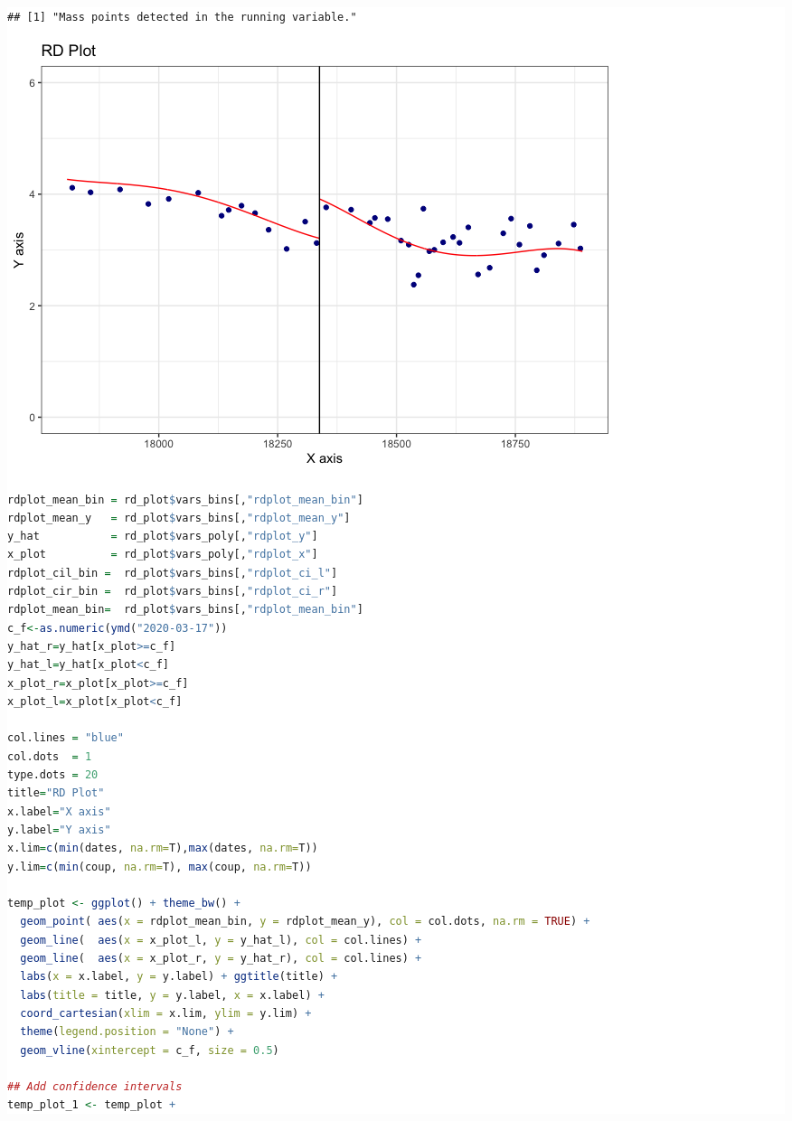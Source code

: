     ## [1] "Mass points detected in the running variable."

![](markdown_latest_files/figure-gfm/unnamed-chunk-5-1.png)

``` r
rdplot_mean_bin = rd_plot$vars_bins[,"rdplot_mean_bin"]
rdplot_mean_y   = rd_plot$vars_bins[,"rdplot_mean_y"]
y_hat           = rd_plot$vars_poly[,"rdplot_y"]
x_plot          = rd_plot$vars_poly[,"rdplot_x"]
rdplot_cil_bin =  rd_plot$vars_bins[,"rdplot_ci_l"]
rdplot_cir_bin =  rd_plot$vars_bins[,"rdplot_ci_r"]
rdplot_mean_bin=  rd_plot$vars_bins[,"rdplot_mean_bin"]
c_f<-as.numeric(ymd("2020-03-17"))
y_hat_r=y_hat[x_plot>=c_f]
y_hat_l=y_hat[x_plot<c_f]
x_plot_r=x_plot[x_plot>=c_f]
x_plot_l=x_plot[x_plot<c_f]

col.lines = "blue"
col.dots  = 1
type.dots = 20
title="RD Plot"
x.label="X axis"
y.label="Y axis"
x.lim=c(min(dates, na.rm=T),max(dates, na.rm=T))
y.lim=c(min(coup, na.rm=T), max(coup, na.rm=T))

temp_plot <- ggplot() + theme_bw() +
  geom_point( aes(x = rdplot_mean_bin, y = rdplot_mean_y), col = col.dots, na.rm = TRUE) +
  geom_line(  aes(x = x_plot_l, y = y_hat_l), col = col.lines) +
  geom_line(  aes(x = x_plot_r, y = y_hat_r), col = col.lines) +
  labs(x = x.label, y = y.label) + ggtitle(title) +
  labs(title = title, y = y.label, x = x.label) +
  coord_cartesian(xlim = x.lim, ylim = y.lim) +
  theme(legend.position = "None") +
  geom_vline(xintercept = c_f, size = 0.5)

## Add confidence intervals 
temp_plot_1 <- temp_plot +
```